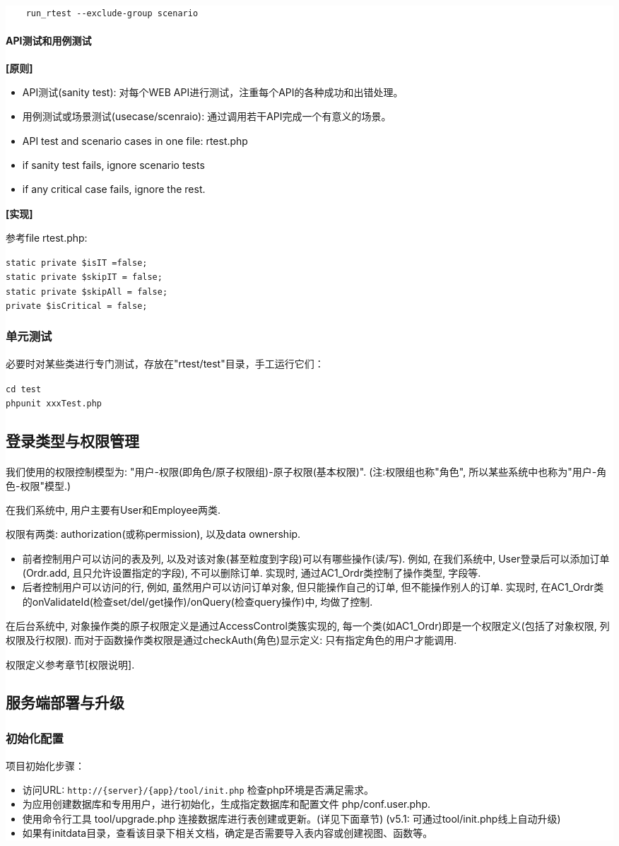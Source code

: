 		run_rtest --exclude-group scenario

#### API测试和用例测试

**[原则]**

- API测试(sanity test): 对每个WEB API进行测试，注重每个API的各种成功和出错处理。
- 用例测试或场景测试(usecase/scenraio): 通过调用若干API完成一个有意义的场景。

- API test and scenario cases in one file: rtest.php
- if sanity test fails, ignore scenario tests
- if any critical case fails, ignore the rest.

**[实现]**

参考file rtest.php:

	static private $isIT =false;
	static private $skipIT = false;
	static private $skipAll = false;
	private $isCritical = false; 

### 单元测试

必要时对某些类进行专门测试，存放在"rtest/test"目录，手工运行它们：

	cd test
	phpunit xxxTest.php

## 登录类型与权限管理

我们使用的权限控制模型为: "用户-权限(即角色/原子权限组)-原子权限(基本权限)".
(注:权限组也称"角色", 所以某些系统中也称为"用户-角色-权限"模型.)

在我们系统中, 用户主要有User和Employee两类. 

权限有两类: authorization(或称permission), 以及data ownership. 
- 前者控制用户可以访问的表及列, 以及对该对象(甚至粒度到字段)可以有哪些操作(读/写). 例如, 在我们系统中, User登录后可以添加订单(Ordr.add, 且只允许设置指定的字段), 不可以删除订单. 实现时, 通过AC1_Ordr类控制了操作类型, 字段等.
- 后者控制用户可以访问的行, 例如, 虽然用户可以访问订单对象, 但只能操作自己的订单, 但不能操作别人的订单. 实现时, 在AC1_Ordr类的onValidateId(检查set/del/get操作)/onQuery(检查query操作)中, 均做了控制.

在后台系统中, 对象操作类的原子权限定义是通过AccessControl类簇实现的, 每一个类(如AC1_Ordr)即是一个权限定义(包括了对象权限, 列权限及行权限). 而对于函数操作类权限是通过checkAuth(角色)显示定义: 只有指定角色的用户才能调用.

权限定义参考章节[权限说明].

## 服务端部署与升级

### 初始化配置

项目初始化步骤：

- 访问URL: `http://{server}/{app}/tool/init.php` 检查php环境是否满足需求。
- 为应用创建数据库和专用用户，进行初始化，生成指定数据库和配置文件 php/conf.user.php.
- 使用命令行工具 tool/upgrade.php 连接数据库进行表创建或更新。(详见下面章节) (v5.1: 可通过tool/init.php线上自动升级)
- 如果有initdata目录，查看该目录下相关文档，确定是否需要导入表内容或创建视图、函数等。
